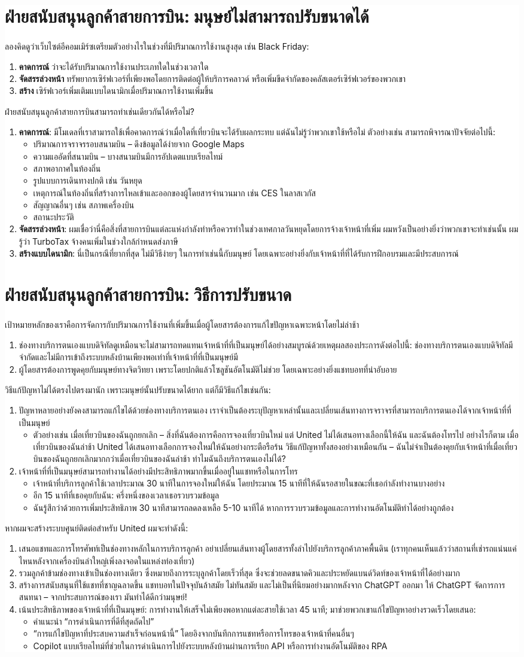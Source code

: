 # ฝ่ายสนับสนุนลูกค้าสายการบิน: มนุษย์ไม่สามารถปรับขนาดได้

ลองคิดดูว่าเว็บไซต์อีคอมเมิร์ซเตรียมตัวอย่างไรในช่วงที่มีปริมาณการใช้งานสูงสุด เช่น Black Friday:
1. **คาดการณ์** ว่าจะได้รับปริมาณการใช้งานประเภทใดในช่วงเวลาใด
2. **จัดสรรล่วงหน้า** ทรัพยากรเซิร์ฟเวอร์ที่เพียงพอโดยการติดต่อผู้ให้บริการคลาวด์ หรือเพิ่มขีดจำกัดของคลัสเตอร์เซิร์ฟเวอร์ของพวกเขา
3. **สร้าง** เซิร์ฟเวอร์เพิ่มเติมแบบไดนามิกเมื่อปริมาณการใช้งานเพิ่มขึ้น

ฝ่ายสนับสนุนลูกค้าสายการบินสามารถทำเช่นเดียวกันได้หรือไม่?
1. **คาดการณ์**: มีโมเดลที่เราสามารถใช้เพื่อคาดการณ์ว่าเมื่อใดที่เที่ยวบินจะได้รับผลกระทบ แต่ฉันไม่รู้ว่าพวกเขาใช้หรือไม่ ตัวอย่างเช่น สามารถพิจารณาปัจจัยต่อไปนี้:
    * ปริมาณการจราจรรอบสนามบิน – ดึงข้อมูลได้ง่ายจาก Google Maps
    * ความแออัดที่สนามบิน – บางสนามบินมีการอัปเดตแบบเรียลไทม์
    * สภาพอากาศในท้องถิ่น
    * รูปแบบการเดินทางปกติ เช่น วันหยุด
    * เหตุการณ์ในท้องถิ่นที่สร้างการไหลเข้าและออกของผู้โดยสารจำนวนมาก เช่น CES ในลาสเวกัส
    * สัญญาณอื่นๆ เช่น สภาพเครื่องบิน
    * สถานะประวัติ
2. **จัดสรรล่วงหน้า**: ผมเชื่อว่านี่คือสิ่งที่สายการบินแต่ละแห่งกำลังทำหรือควรทำในช่วงเทศกาลวันหยุดโดยการจ้างเจ้าหน้าที่เพิ่ม ผมหวังเป็นอย่างยิ่งว่าพวกเขาจะทำเช่นนั้น ผมรู้ว่า TurboTax จ้างคนเพิ่มในช่วงใกล้กำหนดส่งภาษี
3. **สร้างแบบไดนามิก**: นี่เป็นกรณีที่ยากที่สุด ไม่มีวิธีง่ายๆ ในการทำเช่นนี้กับมนุษย์ โดยเฉพาะอย่างยิ่งกับเจ้าหน้าที่ที่ได้รับการฝึกอบรมและมีประสบการณ์

# ฝ่ายสนับสนุนลูกค้าสายการบิน: วิธีการปรับขนาด

เป้าหมายหลักของเราคือการจัดการกับปริมาณการใช้งานที่เพิ่มขึ้นเมื่อผู้โดยสารต้องการแก้ไขปัญหาเฉพาะหน้าโดยไม่ล่าช้า
1. ช่องทางบริการตนเองแบบดิจิทัลดูเหมือนจะไม่สามารถทดแทนเจ้าหน้าที่ที่เป็นมนุษย์ได้อย่างสมบูรณ์ด้วยเหตุผลสองประการดังต่อไปนี้:
ช่องทางบริการตนเองแบบดิจิทัลมีจำกัดและไม่มีการเข้าถึงระบบหลังบ้านเพียงพอเท่าที่เจ้าหน้าที่ที่เป็นมนุษย์มี
2. ผู้โดยสารต้องการพูดคุยกับมนุษย์ทางจิตวิทยา เพราะโดยปกติแล้วโซลูชันอัตโนมัติไม่ช่วย โดยเฉพาะอย่างยิ่งแชทบอทที่น่าอับอาย

วิธีแก้ปัญหาไม่ได้ตรงไปตรงมานัก เพราะมนุษย์นั้นปรับขนาดได้ยาก แต่ก็มีวิธีแก้ไขเช่นกัน:
1. ปัญหาหลายอย่างยังคงสามารถแก้ไขได้ด้วยช่องทางบริการตนเอง เราจำเป็นต้องระบุปัญหาเหล่านั้นและเปลี่ยนเส้นทางการจราจรที่สามารถบริการตนเองได้จากเจ้าหน้าที่ที่เป็นมนุษย์
    * ตัวอย่างเช่น เมื่อเที่ยวบินของฉันถูกยกเลิก – สิ่งที่ฉันต้องการคือการจองเที่ยวบินใหม่ แต่ United ไม่ได้เสนอทางเลือกนี้ให้ฉัน และฉันต้องโทรไป อย่างไรก็ตาม เมื่อเที่ยวบินของฉันล่าช้า United ได้เสนอทางเลือกการจองใหม่ให้ฉันอย่างกระตือรือร้น วิธีแก้ปัญหาทั้งสองอย่างเหมือนกัน – ฉันไม่จำเป็นต้องคุยกับเจ้าหน้าที่เมื่อเที่ยวบินของฉันถูกยกเลิกมากกว่าเมื่อเที่ยวบินของฉันล่าช้า ทำไมฉันถึงบริการตนเองไม่ได้?
2. เจ้าหน้าที่ที่เป็นมนุษย์สามารถทำงานได้อย่างมีประสิทธิภาพมากขึ้นเมื่ออยู่ในแชทหรือในการโทร
    * เจ้าหน้าที่บริการลูกค้าใช้เวลาประมาณ 30 นาทีในการจองใหม่ให้ฉัน โดยประมาณ 15 นาทีที่ให้ฉันรอสายในขณะที่เธอกำลังทำงานบางอย่าง
    * อีก 15 นาทีที่เธอคุยกับฉัน: ครึ่งหนึ่งของเวลาเธอรวบรวมข้อมูล
    * ฉันรู้สึกว่าด้วยการเพิ่มประสิทธิภาพ 30 นาทีสามารถลดลงเหลือ 5-10 นาทีได้ หากการรวบรวมข้อมูลและการทำงานอัตโนมัติทำได้อย่างถูกต้อง

หากผมจะสร้างระบบศูนย์ติดต่อสำหรับ United ผมจะทำดังนี้:
1. เสนอแชทและการโทรศัพท์เป็นช่องทางหลักในการบริการลูกค้า อย่าเปลี่ยนเส้นทางผู้โดยสารทั้งลำไปยังบริการลูกค้าภาคพื้นดิน (เราทุกคนเห็นแล้วว่าสถานที่เช่ารถแน่นแค่ไหนหลังจากเครื่องบินลำใหญ่เพิ่งลงจอดในแหล่งท่องเที่ยว)
2. รวมลูกค้าข้ามช่องทางเข้าเป็นช่องทางเดียว ซึ่งหมายถึงการระบุลูกค้าโดยเร็วที่สุด ซึ่งจะช่วยลดขนาดคิวและประหยัดแบนด์วิดท์ของเจ้าหน้าที่ได้อย่างมาก
3. สร้างการสนับสนุนที่ใช้แชทที่ชาญฉลาดขึ้น แชทบอทในปัจจุบันล้าสมัย ไม่ทันสมัย และไม่เป็นที่นิยมอย่างมากหลังจาก ChatGPT ออกมา ให้ ChatGPT จัดการการสนทนา – จากประสบการณ์ของเรา มันทำได้ดีกว่ามนุษย์!
4. เน้นประสิทธิภาพของเจ้าหน้าที่ที่เป็นมนุษย์: การทำงานให้เสร็จไม่เพียงพอหากแต่ละสายใช้เวลา 45 นาที; มาช่วยพวกเขาแก้ไขปัญหาอย่างรวดเร็วโดยเสนอ:
    * คำแนะนำ “การดำเนินการที่ดีที่สุดถัดไป”
    * “การแก้ไขปัญหาที่ประสบความสำเร็จก่อนหน้านี้” โดยอิงจากบันทึกการแชทหรือการโทรของเจ้าหน้าที่คนอื่นๆ
    * Copilot แบบเรียลไทม์ที่ช่วยในการดำเนินการไปยังระบบหลังบ้านผ่านการเรียก API หรือการทำงานอัตโนมัติของ RPA